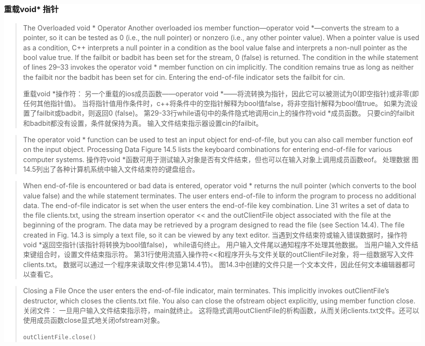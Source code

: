 

### 重载void* 指针

> The Overloaded void * Operator
> Another overloaded ios member function—operator void *—converts the stream to a pointer, so it can be tested as 0 (i.e., the null pointer) or nonzero (i.e., any other pointer value).
> When a pointer value is used as a condition, C++ interprets a null pointer in a condition as the bool value false and interprets a non-null pointer as the bool value true.
> If the failbit or badbit has been set for the stream, 0 (false) is returned.
> The condition in the while statement of lines 29–33 invokes the operator void * member function on cin implicitly.
> The condition remains true as long as neither the failbit nor the badbit has been set for cin.
> Entering the end-of-file indicator sets the failbit for cin.
>
> 重载void *操作符：
> 另一个重载的ios成员函数——operator void *——将流转换为指针，因此它可以被测试为0(即空指针)或非零(即任何其他指针值)。
> 当将指针值用作条件时，c++将条件中的空指针解释为bool值false，将非空指针解释为bool值true。
> 如果为流设置了failbit或badbit，则返回0 (false)。
> 第29-33行while语句中的条件隐式地调用cin上的操作符void *成员函数。
> 只要cin的failbit和badbit都没有设置，条件就保持为真。
> 输入文件结束指示器设置cin的failbit。



> The operator void * function can be used to test an input object for end-of-file, but you can also call member function eof on the input object.
> Processing Data
> Figure 14.5 lists the keyboard combinations for entering end-of-file for various computer systems.
> 操作符void *函数可用于测试输入对象是否有文件结束，但也可以在输入对象上调用成员函数eof。
> 处理数据	图14.5列出了各种计算机系统中输入文件结束符的键盘组合。



> When end-of-file is encountered or bad data is entered, operator void * returns the null pointer (which converts to the bool value false) and the while statement terminates.
> The user enters end-of-file to inform the program to process no additional data.
> The end-of-file indicator is set when the user enters the end-of-file key combination.
> Line 31 writes a set of data to the file clients.txt, using the stream insertion operator << and the outClientFile object associated with the file at the beginning of the program.
> The data may be retrieved by a program designed to read the file (see Section 14.4).
> The file created in Fig. 14.3 is simply a text file, so it can be viewed by any text editor.
> 当遇到文件结束符或输入错误数据时，操作符void *返回空指针(该指针将转换为bool值false)， while语句终止。
> 用户输入文件尾以通知程序不处理其他数据。
> 当用户输入文件结束键组合时，设置文件结束指示符。
> 第31行使用流插入操作符<<和程序开头与文件关联的outClientFile对象，将一组数据写入文件clients.txt。
> 数据可以通过一个程序来读取文件(参见第14.4节)。
> 图14.3中创建的文件只是一个文本文件，因此任何文本编辑器都可以查看它。



> Closing a File
> Once the user enters the end-of-file indicator, main terminates.
> This implicitly invokes outClientFile’s destructor, which closes the clients.txt file.
> You also can close the ofstream object explicitly, using member function close.
> 关闭文件：
> 一旦用户输入文件结束指示符，main就终止。
> 这将隐式调用outClientFile的析构函数，从而关闭clients.txt文件。还可以使用成员函数close显式地关闭ofstream对象。
>
> ```cpp
> outClientFile.close()
> ```
